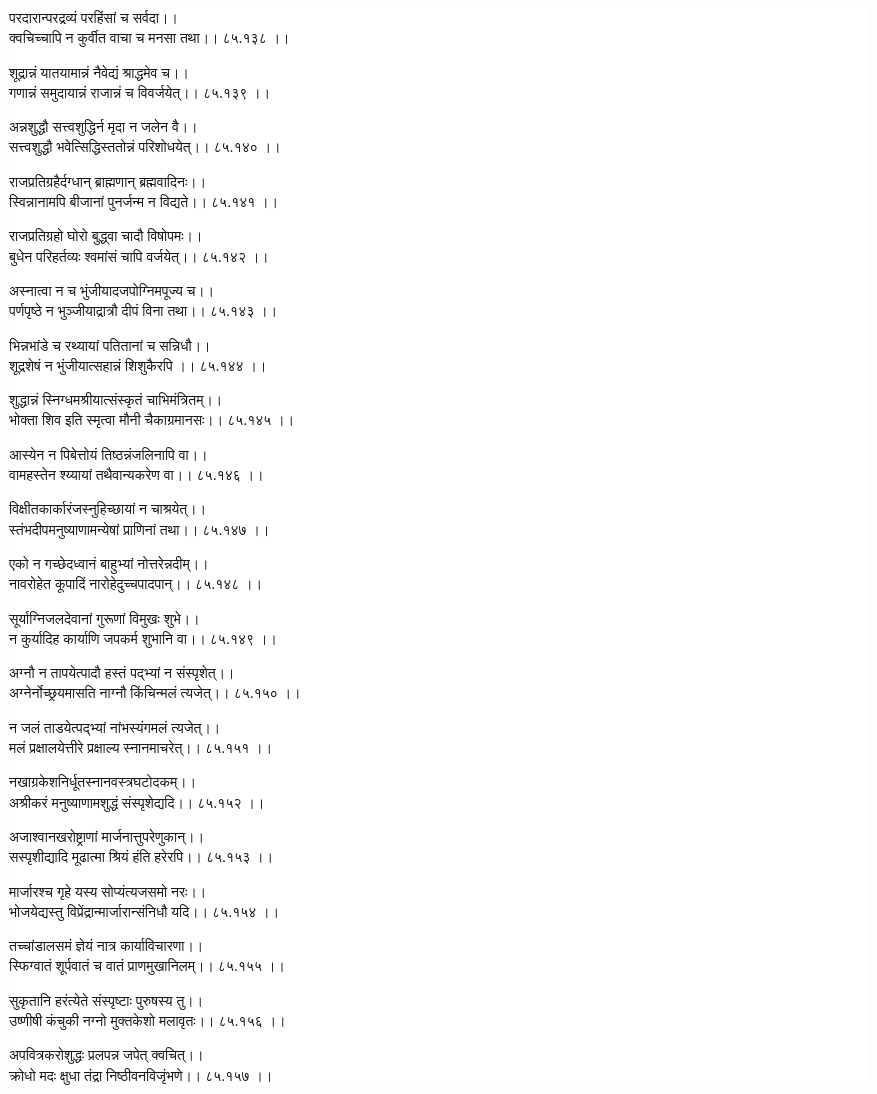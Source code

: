 परदारान्परद्रव्यं परहिंसां च सर्वदा।।  
क्वचिच्चापि न कुर्वीत वाचा च मनसा तथा।। ८५.१३८ ।।  
  
शूद्रान्नं यातयामान्नं नैवेद्यं श्राद्धमेव च।।  
गणान्नं समुदायान्नं राजान्नं च विवर्जयेत्।। ८५.१३९ ।।  
  
अन्नशुद्धौ सत्त्वशुद्धिर्न मृदा न जलेन वै।।  
सत्त्वशुद्धौ भवेत्सिद्धिस्ततोन्नं परिशोधयेत्।। ८५.१४० ।।  
  
राजप्रतिग्रहैर्दग्धान् ब्राह्मणान् ब्रह्मवादिनः।।  
स्विन्नानामपि बीजानां पुनर्जन्म न विद्यते।। ८५.१४१ ।।  
  
राजप्रतिग्रहो घोरो बुद्ध्वा चादौ विषोपमः।।  
बुधेन परिहर्तव्यः श्वमांसं चापि वर्जयेत्।। ८५.१४२ ।।  
  
अस्नात्वा न च भुंजीयादजपोग्निमपूज्य च।।  
पर्णपृष्ठे न भुञ्जीयाद्रात्रौ दीपं विना तथा।। ८५.१४३ ।।  
  
भिन्नभांडे च रथ्यायां पतितानां च सन्निधौ।।  
शूद्रशेषं न भुंजीयात्सहान्नं शिशुकैरपि ।। ८५.१४४ ।।  
  
शुद्धान्नं स्निग्धमश्रीयात्संस्कृतं चाभिमंत्रितम्।।  
भोक्ता शिव इति स्मृत्वा मौनी चैकाग्रमानसः।। ८५.१४५ ।।  
  
आस्येन न पिबेत्तोयं तिष्ठन्नंजलिनापि वा।।  
वामहस्तेन श्य्यायां तथैवान्यकरेण वा।। ८५.१४६ ।।  
  
विक्षीतकार्कारंजस्नुहिच्छायां न चाश्रयेत्।।  
स्तंभदीपमनुष्याणामन्येषां प्राणिनां तथा।। ८५.१४७ ।।  
  
एको न गच्छेदध्वानं बाहुभ्यां नोत्तरेन्नदीम्।।  
नावरोहेत कूपादिं नारोहेदुच्चपादपान्।। ८५.१४८ ।।  
  
सूर्याग्निजलदेवानां गुरूणां विमुखः शुभे।।  
न कुर्यादिह कार्याणि जपकर्म शुभानि वा।। ८५.१४९ ।।  
  
अग्नौ न तापयेत्पादौ हस्तं पद्भ्यां न संस्पृशेत्।।  
अग्नेर्नोच्छ्रयमासति नाग्नौ किंचिन्मलं त्यजेत्।। ८५.१५० ।।  
  
न जलं ताडयेत्पद्भ्यां नांभस्यंगमलं त्यजेत्।।  
मलं प्रक्षालयेत्तीरे प्रक्षाल्य स्नानमाचरेत्।। ८५.१५१ ।।  
  
नखाग्रकेशनिर्धूतस्नानवस्त्रघटोदकम्।।  
अश्रीकरं मनुष्याणामशुद्धं संस्पृशेद्यदि।। ८५.१५२ ।।  
  
अजाश्वानखरोष्ट्राणां मार्जनात्तुपरेणुकान्।।  
सस्पृशीद्यादि मूढात्मा श्रियं हंति हरेरपि।। ८५.१५३ ।।  
  
मार्जारश्च गृहे यस्य सोप्यंत्यजसमो नरः।।  
भोजयेद्यस्तु विप्रेंद्रान्मार्जारान्संनिधौ यदि।। ८५.१५४ ।।  
  
तच्चांडालसमं ज्ञेयं नात्र कार्याविचारणा।।  
स्फिग्वातं शूर्पवातं च वातं प्राणमुखानिलम्।। ८५.१५५ ।।  
  
सुकृतानि हरंत्येते संस्पृष्टाः पुरुषस्य तु।।  
उष्णीषी कंचुकी नग्नो मुक्तकेशो मलावृतः।। ८५.१५६ ।।  
  
अपवित्रकरोशुद्धः प्रलपन्न जपेत् क्वचित्।।  
क्रोधो मदः क्षुधा तंद्रा निष्ठीवनविजृंभणे।। ८५.१५७ ।।  
  